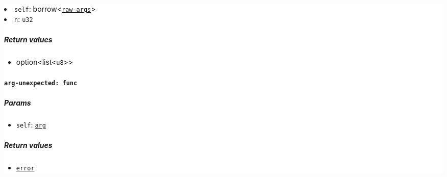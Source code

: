 <li><a id="method_raw_args_nth.self"></a><code>self</code>: borrow&lt;<a href="#raw_args"><a href="#raw_args"><code>raw-args</code></a></a>&gt;</li>
<li><a id="method_raw_args_nth.n"></a><code>n</code>: <code>u32</code></li>
</ul>
<h5>Return values</h5>
<ul>
<li><a id="method_raw_args_nth.0"></a> option&lt;list&lt;<code>u8</code>&gt;&gt;</li>
</ul>
<h4><a id="arg_unexpected"></a><code>arg-unexpected: func</code></h4>
<h5>Params</h5>
<ul>
<li><a id="arg_unexpected.self"></a><code>self</code>: <a href="#arg"><a href="#arg"><code>arg</code></a></a></li>
</ul>
<h5>Return values</h5>
<ul>
<li><a id="arg_unexpected.0"></a> <a href="#error"><a href="#error"><code>error</code></a></a></li>
</ul>
